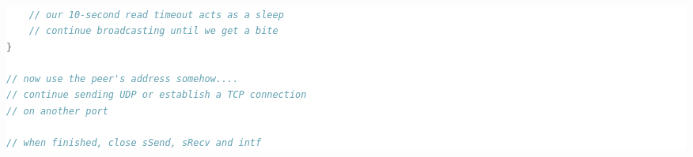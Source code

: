 ```java
    // our 10-second read timeout acts as a sleep
    // continue broadcasting until we get a bite
}

// now use the peer's address somehow....
// continue sending UDP or establish a TCP connection
// on another port

// when finished, close sSend, sRecv and intf

```
